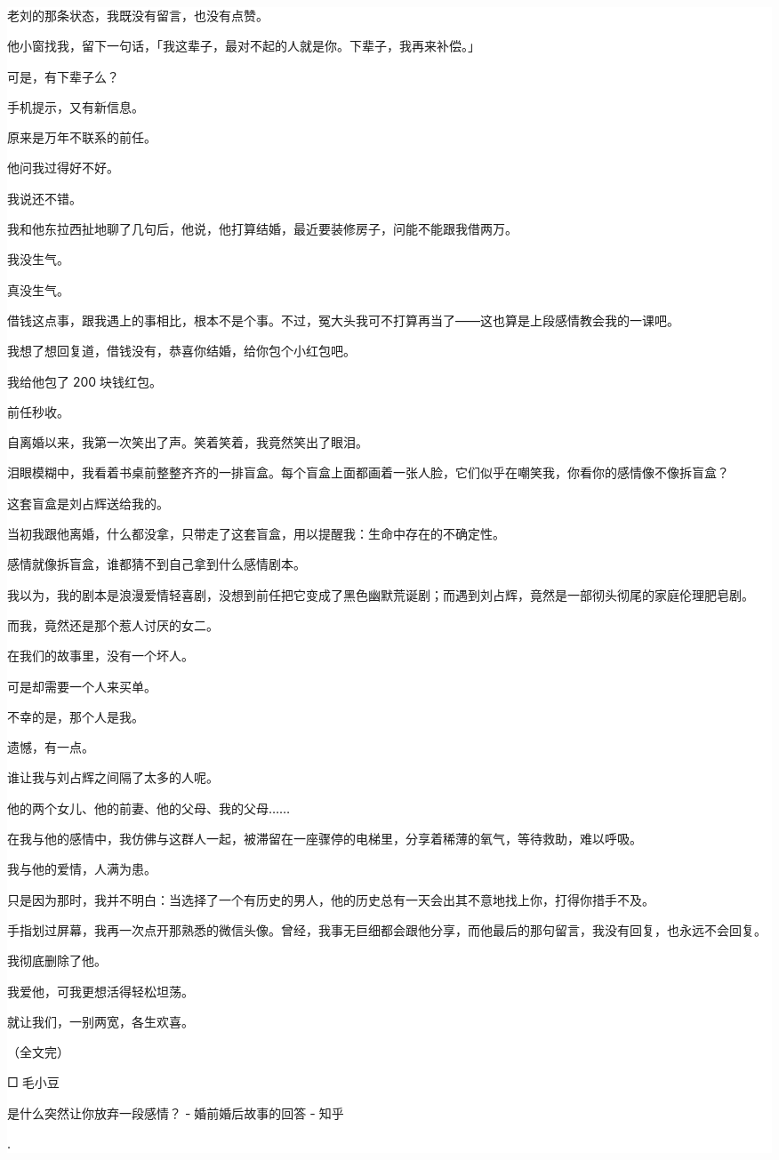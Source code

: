 老刘的那条状态，我既没有留言，也没有点赞。

他小窗找我，留下一句话，「我这辈子，最对不起的人就是你。下辈子，我再来补偿。」

可是，有下辈子么？

手机提示，又有新信息。

原来是万年不联系的前任。

他问我过得好不好。

我说还不错。

我和他东拉西扯地聊了几句后，他说，他打算结婚，最近要装修房子，问能不能跟我借两万。

我没生气。

真没生气。

借钱这点事，跟我遇上的事相比，根本不是个事。不过，冤大头我可不打算再当了——这也算是上段感情教会我的一课吧。

我想了想回复道，借钱没有，恭喜你结婚，给你包个小红包吧。

我给他包了 200 块钱红包。

前任秒收。

自离婚以来，我第一次笑出了声。笑着笑着，我竟然笑出了眼泪。

泪眼模糊中，我看着书桌前整整齐齐的一排盲盒。每个盲盒上面都画着一张人脸，它们似乎在嘲笑我，你看你的感情像不像拆盲盒？

这套盲盒是刘占辉送给我的。

当初我跟他离婚，什么都没拿，只带走了这套盲盒，用以提醒我：生命中存在的不确定性。

感情就像拆盲盒，谁都猜不到自己拿到什么感情剧本。

我以为，我的剧本是浪漫爱情轻喜剧，没想到前任把它变成了黑色幽默荒诞剧；而遇到刘占辉，竟然是一部彻头彻尾的家庭伦理肥皂剧。

而我，竟然还是那个惹人讨厌的女二。

在我们的故事里，没有一个坏人。

可是却需要一个人来买单。

不幸的是，那个人是我。

遗憾，有一点。

谁让我与刘占辉之间隔了太多的人呢。

他的两个女儿、他的前妻、他的父母、我的父母……

在我与他的感情中，我仿佛与这群人一起，被滞留在一座骤停的电梯里，分享着稀薄的氧气，等待救助，难以呼吸。

我与他的爱情，人满为患。

只是因为那时，我并不明白：当选择了一个有历史的男人，他的历史总有一天会出其不意地找上你，打得你措手不及。

手指划过屏幕，我再一次点开那熟悉的微信头像。曾经，我事无巨细都会跟他分享，而他最后的那句留言，我没有回复，也永远不会回复。

我彻底删除了他。

我爱他，可我更想活得轻松坦荡。

就让我们，一别两宽，各生欢喜。

（全文完）

□ 毛小豆

是什么突然让你放弃一段感情？ - 婚前婚后故事的回答 - 知乎

.